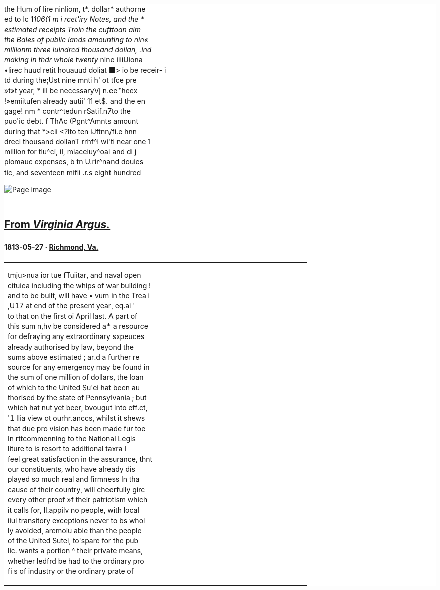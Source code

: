 the Hum of lire ninliom, t*. dollar* authorne  
ed to lc 1*106(1 m i rcet&#x27;iry Notes, and the *  
estimated receipts Troin the cufttoan aim  
the Bales of public lands amounting to nin«  
millionm three iuindrcd thousand doiian, .ind  
making in thdr whole twenty* nine iiiiUiona  
•lirec huud retit houauud doliat ■&gt; io be receir- i  
td during the;Ust nine mnti h&#x27; ot tfce pre­  
»t»t year, * ill be neccssaryVj n.ee™heex­  
!»emiitufen already autii&#x27; 11 et$. and the en­  
gage! nm * contr^tedun rSatif.n7to the  
puo&#x27;ic debt. f ThAc (Pgnt^Amnts amount  
during that *&gt;cii &lt;?lto ten iJftnn/fi.e hnn­  
drecl thousand dollanT rrhf^i wi&#x27;ti near one 1  
million for tlu^ci, il, miaceiuy^oai and di j  
plomauc expenses, b tn U.rir^nand douies­  
tic, and seventeen mifli .r.s eight hundred 
</td><td style="width: 50%; max-height: 75%; margin: auto; display: block;">
<img alt="Page image" src="https://tile.loc.gov/image-services/iiif/service:ndnp:vi:batch_vi_naturals_ver01:data:sn84024710:00414184261:1813052701:0166/pct:40.9660432177229,14.856093080220454,17.178136916651535,18.530312308634414/!600,600/0/default.jpg"/>
</td>
</tr></table>

---

## [From _Virginia Argus._](https://www.loc.gov/resource/sn84024710/1813-05-27/ed-1/?sp=3)

#### 1813-05-27 &middot; [Richmond, Va.](http://dbpedia.org/resource/Richmond%2C_Virginia)

<table style="width: 100%;"><tr><td style="width: 50%">

  
  
tmju&gt;nua ior tue fTuiitar, and naval open  
cituiea including the whips of war building !  
and to be built, will have • vum in the Trea i  
,U17 at end of the present year, eq.ai &#x27;  
to that on the first oi April last. A part of  
this sum n,hv be considered a* a resource  
for defraying any extraordinary sxpeuces  
already authorised by law, beyond the  
sums above estimated ; ar.d a further re­  
source for any emergency may be found in  
the sum of one million of dollars, the loan  
of which to the United Su&#x27;ei hat been au  
thorised by the state of Pennsylvania ; but  
which hat nut yet beer, bvougut into eff.ct,  
&#x27;1 Ilia view ot ourhr.anccs, whilst it shews  
that due pro vision has been made fur toe  
In rttcommenning to the National Legis  
liture to is resort to additional taxra I  
feel great satisfaction in the assurance, thnt  
our constituents, who have already dis­  
played so much real and firmness In tha  
cause of their country, will cheerfully girc  
every other proof »f their patriotism which  
it calls for, Il.appilv no people, with local  
iiul transitory exceptions never to bs whol­  
ly avoided, aremoiu able than the people  
of the United Sutei, to&#x27;spare for the pub­  
lic. wants a portion ^ their private means,  
whether ledfrd be had to the ordinary pro  
fi s of industry or the ordinary prate of  